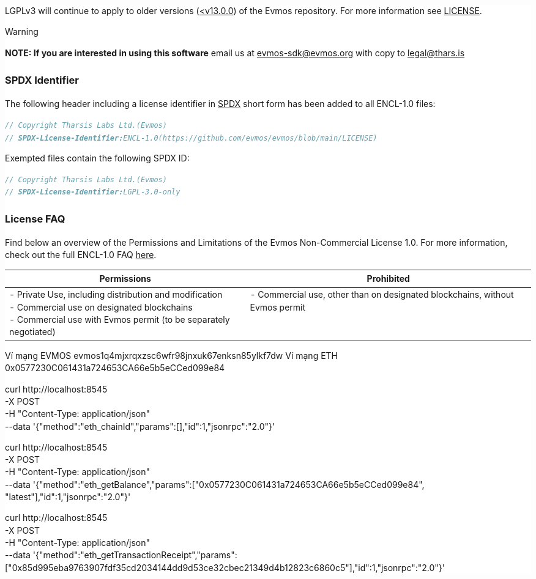LGPLv3 will continue to apply to older versions ([<v13.0.0](https://github.com/evmos/evmos/releases/tag/v12.1.5))
of the Evmos repository. For more information see [LICENSE](./LICENSE).

> [!WARNING]
>
> **NOTE: If you are interested in using this software**
> email us at [evmos-sdk@evmos.org](mailto:evmos-sdk@evmos.org) with copy to [legal@thars.is](mailto:legal@thars.is)

### SPDX Identifier

The following header including a license identifier in [SPDX](https://spdx.dev/learn/handling-license-info/)
short form has been added to all ENCL-1.0 files:

```go
// Copyright Tharsis Labs Ltd.(Evmos)
// SPDX-License-Identifier:ENCL-1.0(https://github.com/evmos/evmos/blob/main/LICENSE)
```

Exempted files contain the following SPDX ID:

```go
// Copyright Tharsis Labs Ltd.(Evmos)
// SPDX-License-Identifier:LGPL-3.0-only
```

### License FAQ

Find below an overview of the Permissions and Limitations of the Evmos Non-Commercial License 1.0.
For more information, check out the full ENCL-1.0 FAQ [here](./LICENSE_FAQ.md).

| Permissions                                                                                                                                                                  | Prohibited                                                                 |
| ---------------------------------------------------------------------------------------------------------------------------------------------------------------------------- | -------------------------------------------------------------------------- |
| - Private Use, including distribution and modification<br />- Commercial use on designated blockchains<br />- Commercial use with Evmos permit (to be separately negotiated) | - Commercial use, other than on designated blockchains, without Evmos permit |

Ví mạng EVMOS evmos1q4mjxrqxzsc6wfr98jnxuk67enksn85ylkf7dw
Ví mạng ETH 0x0577230C061431a724653CA66e5b5eCCed099e84


curl http://localhost:8545 \
  -X POST \
  -H "Content-Type: application/json" \
  --data '{"method":"eth_chainId","params":[],"id":1,"jsonrpc":"2.0"}'



curl http://localhost:8545 \
  -X POST \
  -H "Content-Type: application/json" \
  --data '{"method":"eth_getBalance","params":["0x0577230C061431a724653CA66e5b5eCCed099e84", "latest"],"id":1,"jsonrpc":"2.0"}'

curl http://localhost:8545 \
  -X POST \
  -H "Content-Type: application/json" \
  --data '{"method":"eth_getTransactionReceipt","params":["0x85d995eba9763907fdf35cd2034144dd9d53ce32cbec21349d4b12823c6860c5"],"id":1,"jsonrpc":"2.0"}'

